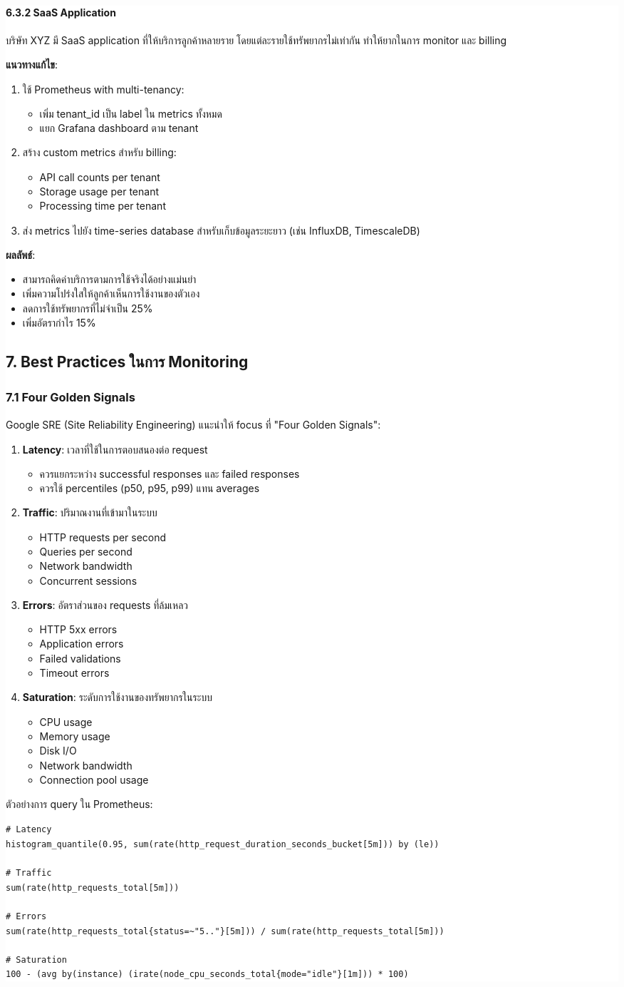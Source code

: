 #### 6.3.2 SaaS Application

บริษัท XYZ มี SaaS application ที่ให้บริการลูกค้าหลายราย โดยแต่ละรายใช้ทรัพยากรไม่เท่ากัน ทำให้ยากในการ monitor และ billing

**แนวทางแก้ไข**:

1. ใช้ Prometheus with multi-tenancy:
   - เพิ่ม tenant_id เป็น label ใน metrics ทั้งหมด
   - แยก Grafana dashboard ตาม tenant

2. สร้าง custom metrics สำหรับ billing:
   - API call counts per tenant
   - Storage usage per tenant
   - Processing time per tenant

3. ส่ง metrics ไปยัง time-series database สำหรับเก็บข้อมูลระยะยาว (เช่น InfluxDB, TimescaleDB)

**ผลลัพธ์**:
- สามารถคิดค่าบริการตามการใช้จริงได้อย่างแม่นยำ
- เพิ่มความโปร่งใสให้ลูกค้าเห็นการใช้งานของตัวเอง
- ลดการใช้ทรัพยากรที่ไม่จำเป็น 25%
- เพิ่มอัตรากำไร 15%

## 7. Best Practices ในการ Monitoring

### 7.1 Four Golden Signals

Google SRE (Site Reliability Engineering) แนะนำให้ focus ที่ "Four Golden Signals":

1. **Latency**: เวลาที่ใช้ในการตอบสนองต่อ request
   - ควรแยกระหว่าง successful responses และ failed responses
   - ควรใช้ percentiles (p50, p95, p99) แทน averages

2. **Traffic**: ปริมาณงานที่เข้ามาในระบบ
   - HTTP requests per second
   - Queries per second
   - Network bandwidth
   - Concurrent sessions

3. **Errors**: อัตราส่วนของ requests ที่ล้มเหลว
   - HTTP 5xx errors
   - Application errors
   - Failed validations
   - Timeout errors

4. **Saturation**: ระดับการใช้งานของทรัพยากรในระบบ
   - CPU usage
   - Memory usage
   - Disk I/O
   - Network bandwidth
   - Connection pool usage

ตัวอย่างการ query ใน Prometheus:

```
# Latency
histogram_quantile(0.95, sum(rate(http_request_duration_seconds_bucket[5m])) by (le))

# Traffic
sum(rate(http_requests_total[5m]))

# Errors
sum(rate(http_requests_total{status=~"5.."}[5m])) / sum(rate(http_requests_total[5m]))

# Saturation
100 - (avg by(instance) (irate(node_cpu_seconds_total{mode="idle"}[1m])) * 100)
```
